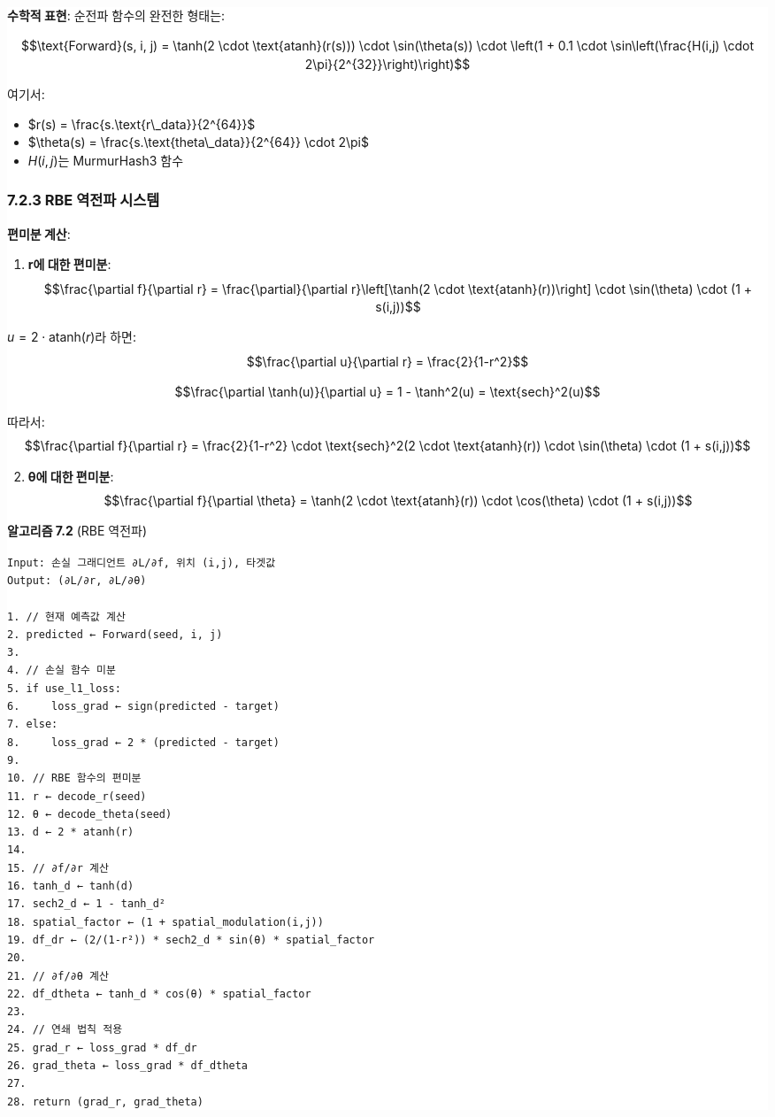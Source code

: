 **수학적 표현**:
순전파 함수의 완전한 형태는:

$$\text{Forward}(s, i, j) = \tanh(2 \cdot \text{atanh}(r(s))) \cdot \sin(\theta(s)) \cdot \left(1 + 0.1 \cdot \sin\left(\frac{H(i,j) \cdot 2\pi}{2^{32}}\right)\right)$$

여기서:
- $r(s) = \frac{s.\text{r\_data}}{2^{64}}$
- $\theta(s) = \frac{s.\text{theta\_data}}{2^{64}} \cdot 2\pi$
- $H(i,j)$는 MurmurHash3 함수

### 7.2.3 RBE 역전파 시스템

**편미분 계산**:

1. **r에 대한 편미분**:
$$\frac{\partial f}{\partial r} = \frac{\partial}{\partial r}\left[\tanh(2 \cdot \text{atanh}(r))\right] \cdot \sin(\theta) \cdot (1 + s(i,j))$$

$u = 2 \cdot \text{atanh}(r)$라 하면:
$$\frac{\partial u}{\partial r} = \frac{2}{1-r^2}$$

$$\frac{\partial \tanh(u)}{\partial u} = 1 - \tanh^2(u) = \text{sech}^2(u)$$

따라서:
$$\frac{\partial f}{\partial r} = \frac{2}{1-r^2} \cdot \text{sech}^2(2 \cdot \text{atanh}(r)) \cdot \sin(\theta) \cdot (1 + s(i,j))$$

2. **θ에 대한 편미분**:
$$\frac{\partial f}{\partial \theta} = \tanh(2 \cdot \text{atanh}(r)) \cdot \cos(\theta) \cdot (1 + s(i,j))$$

**알고리즘 7.2** (RBE 역전파)
```
Input: 손실 그래디언트 ∂L/∂f, 위치 (i,j), 타겟값
Output: (∂L/∂r, ∂L/∂θ)

1. // 현재 예측값 계산
2. predicted ← Forward(seed, i, j)
3.
4. // 손실 함수 미분
5. if use_l1_loss:
6.     loss_grad ← sign(predicted - target)
7. else:
8.     loss_grad ← 2 * (predicted - target)
9.
10. // RBE 함수의 편미분
11. r ← decode_r(seed)
12. θ ← decode_theta(seed)
13. d ← 2 * atanh(r)
14.
15. // ∂f/∂r 계산
16. tanh_d ← tanh(d)
17. sech2_d ← 1 - tanh_d²
18. spatial_factor ← (1 + spatial_modulation(i,j))
19. df_dr ← (2/(1-r²)) * sech2_d * sin(θ) * spatial_factor
20.
21. // ∂f/∂θ 계산  
22. df_dtheta ← tanh_d * cos(θ) * spatial_factor
23.
24. // 연쇄 법칙 적용
25. grad_r ← loss_grad * df_dr
26. grad_theta ← loss_grad * df_dtheta
27.
28. return (grad_r, grad_theta)
```
